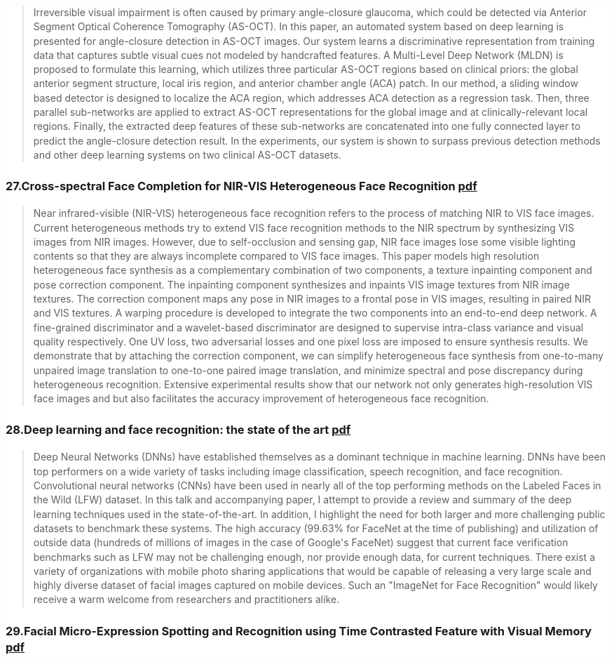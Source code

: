 >  Irreversible visual impairment is often caused by primary angle-closure glaucoma, which could be detected via Anterior Segment Optical Coherence Tomography (AS-OCT). In this paper, an automated system based on deep learning is presented for angle-closure detection in AS-OCT images. Our system learns a discriminative representation from training data that captures subtle visual cues not modeled by handcrafted features. A Multi-Level Deep Network (MLDN) is proposed to formulate this learning, which utilizes three particular AS-OCT regions based on clinical priors: the global anterior segment structure, local iris region, and anterior chamber angle (ACA) patch. In our method, a sliding window based detector is designed to localize the ACA region, which addresses ACA detection as a regression task. Then, three parallel sub-networks are applied to extract AS-OCT representations for the global image and at clinically-relevant local regions. Finally, the extracted deep features of these sub-networks are concatenated into one fully connected layer to predict the angle-closure detection result. In the experiments, our system is shown to surpass previous detection methods and other deep learning systems on two clinical AS-OCT datasets. 
### 27.Cross-spectral Face Completion for NIR-VIS Heterogeneous Face Recognition  [ pdf ](https://arxiv.org/pdf/1902.03565.pdf)
>  Near infrared-visible (NIR-VIS) heterogeneous face recognition refers to the process of matching NIR to VIS face images. Current heterogeneous methods try to extend VIS face recognition methods to the NIR spectrum by synthesizing VIS images from NIR images. However, due to self-occlusion and sensing gap, NIR face images lose some visible lighting contents so that they are always incomplete compared to VIS face images. This paper models high resolution heterogeneous face synthesis as a complementary combination of two components, a texture inpainting component and pose correction component. The inpainting component synthesizes and inpaints VIS image textures from NIR image textures. The correction component maps any pose in NIR images to a frontal pose in VIS images, resulting in paired NIR and VIS textures. A warping procedure is developed to integrate the two components into an end-to-end deep network. A fine-grained discriminator and a wavelet-based discriminator are designed to supervise intra-class variance and visual quality respectively. One UV loss, two adversarial losses and one pixel loss are imposed to ensure synthesis results. We demonstrate that by attaching the correction component, we can simplify heterogeneous face synthesis from one-to-many unpaired image translation to one-to-one paired image translation, and minimize spectral and pose discrepancy during heterogeneous recognition. Extensive experimental results show that our network not only generates high-resolution VIS face images and but also facilitates the accuracy improvement of heterogeneous face recognition. 
### 28.Deep learning and face recognition: the state of the art  [ pdf ](https://arxiv.org/pdf/1902.03524.pdf)
>  Deep Neural Networks (DNNs) have established themselves as a dominant technique in machine learning. DNNs have been top performers on a wide variety of tasks including image classification, speech recognition, and face recognition. Convolutional neural networks (CNNs) have been used in nearly all of the top performing methods on the Labeled Faces in the Wild (LFW) dataset. In this talk and accompanying paper, I attempt to provide a review and summary of the deep learning techniques used in the state-of-the-art. In addition, I highlight the need for both larger and more challenging public datasets to benchmark these systems. The high accuracy (99.63% for FaceNet at the time of publishing) and utilization of outside data (hundreds of millions of images in the case of Google&#39;s FaceNet) suggest that current face verification benchmarks such as LFW may not be challenging enough, nor provide enough data, for current techniques. There exist a variety of organizations with mobile photo sharing applications that would be capable of releasing a very large scale and highly diverse dataset of facial images captured on mobile devices. Such an &#34;ImageNet for Face Recognition&#34; would likely receive a warm welcome from researchers and practitioners alike. 
### 29.Facial Micro-Expression Spotting and Recognition using Time Contrasted Feature with Visual Memory  [ pdf ](https://arxiv.org/pdf/1902.03514.pdf)